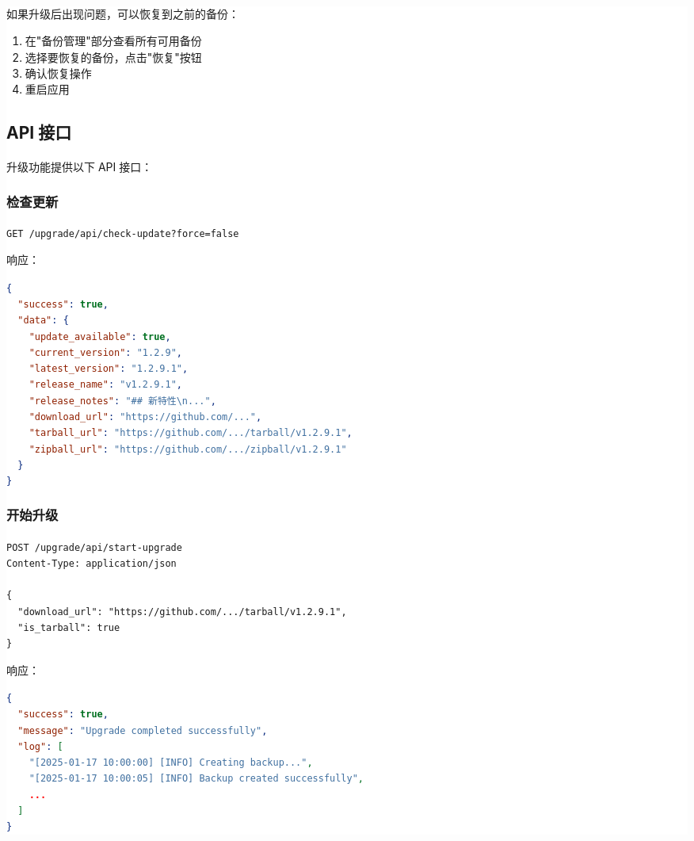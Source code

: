 如果升级后出现问题，可以恢复到之前的备份：

1. 在"备份管理"部分查看所有可用备份
2. 选择要恢复的备份，点击"恢复"按钮
3. 确认恢复操作
4. 重启应用

## API 接口

升级功能提供以下 API 接口：

### 检查更新

```http
GET /upgrade/api/check-update?force=false
```

响应：
```json
{
  "success": true,
  "data": {
    "update_available": true,
    "current_version": "1.2.9",
    "latest_version": "1.2.9.1",
    "release_name": "v1.2.9.1",
    "release_notes": "## 新特性\n...",
    "download_url": "https://github.com/...",
    "tarball_url": "https://github.com/.../tarball/v1.2.9.1",
    "zipball_url": "https://github.com/.../zipball/v1.2.9.1"
  }
}
```

### 开始升级

```http
POST /upgrade/api/start-upgrade
Content-Type: application/json

{
  "download_url": "https://github.com/.../tarball/v1.2.9.1",
  "is_tarball": true
}
```

响应：
```json
{
  "success": true,
  "message": "Upgrade completed successfully",
  "log": [
    "[2025-01-17 10:00:00] [INFO] Creating backup...",
    "[2025-01-17 10:00:05] [INFO] Backup created successfully",
    ...
  ]
}
```
